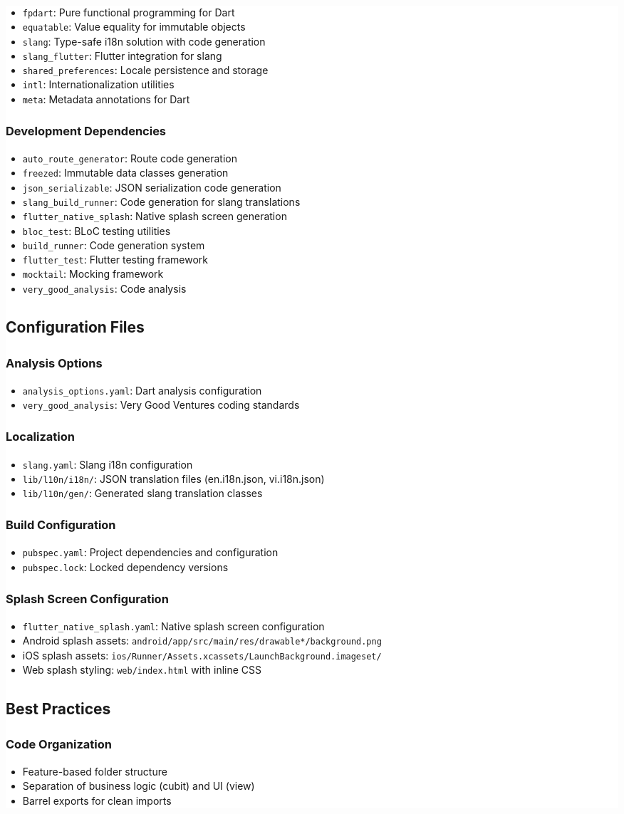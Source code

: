 - `fpdart`: Pure functional programming for Dart
- `equatable`: Value equality for immutable objects
- `slang`: Type-safe i18n solution with code generation
- `slang_flutter`: Flutter integration for slang
- `shared_preferences`: Locale persistence and storage
- `intl`: Internationalization utilities
- `meta`: Metadata annotations for Dart

### Development Dependencies

- `auto_route_generator`: Route code generation
- `freezed`: Immutable data classes generation
- `json_serializable`: JSON serialization code generation
- `slang_build_runner`: Code generation for slang translations
- `flutter_native_splash`: Native splash screen generation
- `bloc_test`: BLoC testing utilities
- `build_runner`: Code generation system
- `flutter_test`: Flutter testing framework
- `mocktail`: Mocking framework
- `very_good_analysis`: Code analysis

## Configuration Files

### Analysis Options

- `analysis_options.yaml`: Dart analysis configuration
- `very_good_analysis`: Very Good Ventures coding standards

### Localization

- `slang.yaml`: Slang i18n configuration
- `lib/l10n/i18n/`: JSON translation files (en.i18n.json, vi.i18n.json)
- `lib/l10n/gen/`: Generated slang translation classes

### Build Configuration

- `pubspec.yaml`: Project dependencies and configuration
- `pubspec.lock`: Locked dependency versions

### Splash Screen Configuration

- `flutter_native_splash.yaml`: Native splash screen configuration
- Android splash assets: `android/app/src/main/res/drawable*/background.png`
- iOS splash assets: `ios/Runner/Assets.xcassets/LaunchBackground.imageset/`
- Web splash styling: `web/index.html` with inline CSS

## Best Practices

### Code Organization

- Feature-based folder structure
- Separation of business logic (cubit) and UI (view)
- Barrel exports for clean imports
